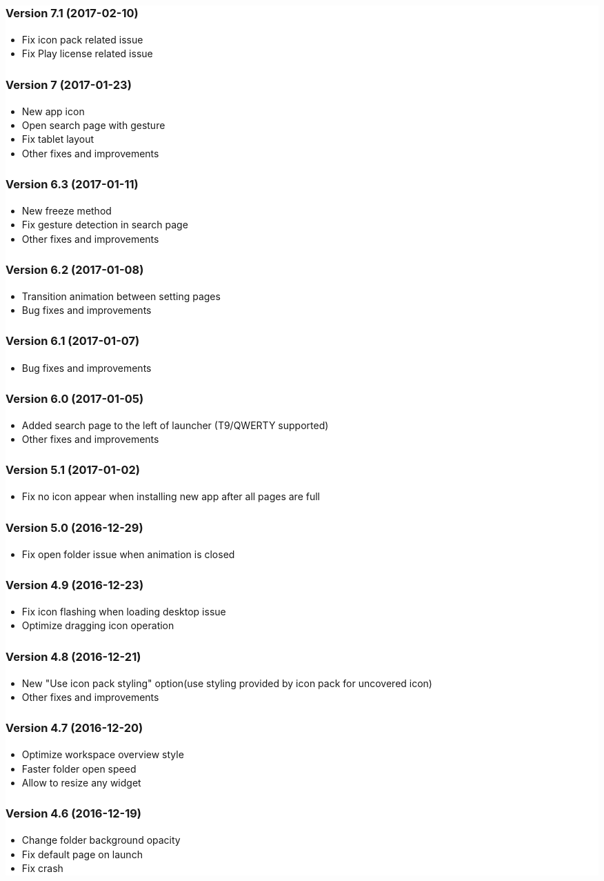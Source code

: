 ### Version 7.1 (2017-02-10)
- Fix icon pack related issue
- Fix Play license related issue

### Version 7 (2017-01-23)
- New app icon
- Open search page with gesture
- Fix tablet layout
- Other fixes and improvements

### Version 6.3 (2017-01-11)
- New freeze method
- Fix gesture detection in search page
- Other fixes and improvements

### Version 6.2 (2017-01-08)
- Transition animation between setting pages
- Bug fixes and improvements

### Version 6.1 (2017-01-07)
- Bug fixes and improvements

### Version 6.0 (2017-01-05)
- Added search page to the left of launcher (T9/QWERTY supported)
- Other fixes and improvements

### Version 5.1 (2017-01-02)
- Fix no icon appear when installing new app after all pages are full

### Version 5.0 (2016-12-29)
- Fix open folder issue when animation is closed

### Version 4.9 (2016-12-23)
- Fix icon flashing when loading desktop issue
- Optimize dragging icon operation

### Version 4.8 (2016-12-21)
- New "Use icon pack styling" option(use styling provided by icon pack for uncovered icon)
- Other fixes and improvements

### Version 4.7 (2016-12-20)
- Optimize workspace overview style
- Faster folder open speed
- Allow to resize any widget

### Version 4.6 (2016-12-19)
- Change folder background opacity
- Fix default page on launch
- Fix crash
